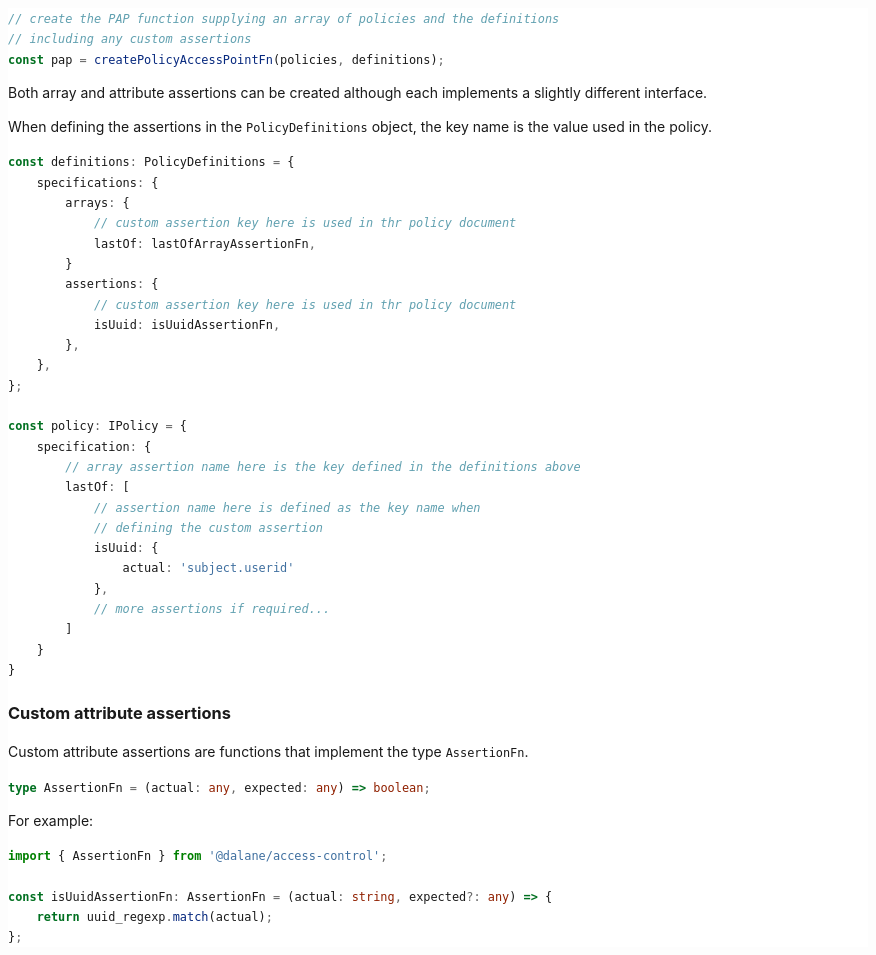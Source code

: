 ```typescript
// create the PAP function supplying an array of policies and the definitions
// including any custom assertions
const pap = createPolicyAccessPointFn(policies, definitions);
```

Both array and attribute assertions can be created although each implements a
slightly different interface.

When defining the assertions in the ```PolicyDefinitions``` object, the key name
is the value used in the policy.

```typescript
const definitions: PolicyDefinitions = {
	specifications: {
		arrays: {
			// custom assertion key here is used in thr policy document
			lastOf: lastOfArrayAssertionFn,
		}
		assertions: {
			// custom assertion key here is used in thr policy document
			isUuid: isUuidAssertionFn,
		},
	},
};

const policy: IPolicy = {
	specification: {
		// array assertion name here is the key defined in the definitions above
		lastOf: [
			// assertion name here is defined as the key name when
			// defining the custom assertion
			isUuid: {
				actual: 'subject.userid'
			},
			// more assertions if required...
		]
	}
}
```

### Custom attribute assertions

Custom attribute assertions are functions that implement the type ```AssertionFn```.

```typescript
type AssertionFn = (actual: any, expected: any) => boolean;
```

For example:

```typescript
import { AssertionFn } from '@dalane/access-control';

const isUuidAssertionFn: AssertionFn = (actual: string, expected?: any) => {
	return uuid_regexp.match(actual);
};
```
